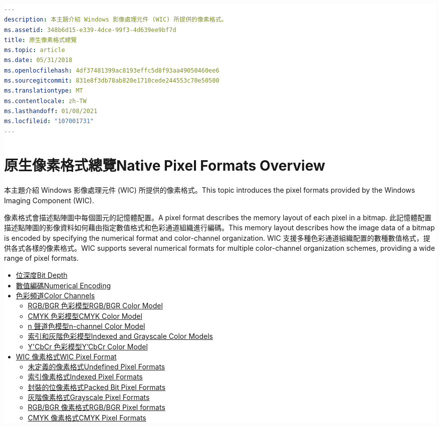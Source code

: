 ```yaml
---
description: 本主題介紹 Windows 影像處理元件 (WIC) 所提供的像素格式。
ms.assetid: 348b6d15-e339-4dce-99f3-4d639ee9bf7d
title: 原生像素格式總覽
ms.topic: article
ms.date: 05/31/2018
ms.openlocfilehash: 4df37481399ac8193effc5d8f93aa49050460ee6
ms.sourcegitcommit: 831e8f3db78ab820e1710cede244553c70e50500
ms.translationtype: MT
ms.contentlocale: zh-TW
ms.lasthandoff: 01/08/2021
ms.locfileid: "107001731"
---
```

# <a name="native-pixel-formats-overview"></a><span data-ttu-id="51dfc-103">原生像素格式總覽</span><span class="sxs-lookup"><span data-stu-id="51dfc-103">Native Pixel Formats Overview</span></span>

<span data-ttu-id="51dfc-104">本主題介紹 Windows 影像處理元件 (WIC) 所提供的像素格式。</span><span class="sxs-lookup"><span data-stu-id="51dfc-104">This topic introduces the pixel formats provided by the Windows Imaging Component (WIC).</span></span>

<span data-ttu-id="51dfc-105">像素格式會描述點陣圖中每個圖元的記憶體配置。</span><span class="sxs-lookup"><span data-stu-id="51dfc-105">A pixel format describes the memory layout of each pixel in a bitmap.</span></span> <span data-ttu-id="51dfc-106">此記憶體配置描述點陣圖的影像資料如何藉由指定數值格式和色彩通道組織進行編碼。</span><span class="sxs-lookup"><span data-stu-id="51dfc-106">This memory layout describes how the image data of a bitmap is encoded by specifying the numerical format and color-channel organization.</span></span> <span data-ttu-id="51dfc-107">WIC 支援多種色彩通道組織配置的數種數值格式，提供各式各樣的像素格式。</span><span class="sxs-lookup"><span data-stu-id="51dfc-107">WIC supports several numerical formats for multiple color-channel organization schemes, providing a wide range of pixel formats.</span></span>

-   [<span data-ttu-id="51dfc-108">位深度</span><span class="sxs-lookup"><span data-stu-id="51dfc-108">Bit Depth</span></span>](#bit-depth)
-   [<span data-ttu-id="51dfc-109">數值編碼</span><span class="sxs-lookup"><span data-stu-id="51dfc-109">Numerical Encoding</span></span>](#numerical-encoding)
-   [<span data-ttu-id="51dfc-110">色彩頻道</span><span class="sxs-lookup"><span data-stu-id="51dfc-110">Color Channels</span></span>](#color-channels)
    -   [<span data-ttu-id="51dfc-111">RGB/BGR 色彩模型</span><span class="sxs-lookup"><span data-stu-id="51dfc-111">RGB/BGR Color Model</span></span>](#rgbbgr-color-model)
    -   [<span data-ttu-id="51dfc-112">CMYK 色彩模型</span><span class="sxs-lookup"><span data-stu-id="51dfc-112">CMYK Color Model</span></span>](#cmyk-color-model)
    -   [<span data-ttu-id="51dfc-113">n 聲道色模型</span><span class="sxs-lookup"><span data-stu-id="51dfc-113">n-channel Color Model</span></span>](#n-channel-color-model)
    -   [<span data-ttu-id="51dfc-114">索引和灰階色彩模型</span><span class="sxs-lookup"><span data-stu-id="51dfc-114">Indexed and Grayscale Color Models</span></span>](#indexed-and-grayscale-color-models)
    -   [<span data-ttu-id="51dfc-115">Y'CbCr 色彩模型</span><span class="sxs-lookup"><span data-stu-id="51dfc-115">Y’CbCr Color Model</span></span>](#ycbcr-color-model)
-   [<span data-ttu-id="51dfc-116">WIC 像素格式</span><span class="sxs-lookup"><span data-stu-id="51dfc-116">WIC Pixel Format</span></span>](#wic-pixel-format)
    -   [<span data-ttu-id="51dfc-117">未定義的像素格式</span><span class="sxs-lookup"><span data-stu-id="51dfc-117">Undefined Pixel Formats</span></span>](#undefined-pixel-formats)
    -   [<span data-ttu-id="51dfc-118">索引像素格式</span><span class="sxs-lookup"><span data-stu-id="51dfc-118">Indexed Pixel Formats</span></span>](#indexed-pixel-formats)
    -   [<span data-ttu-id="51dfc-119">封裝的位像素格式</span><span class="sxs-lookup"><span data-stu-id="51dfc-119">Packed Bit Pixel Formats</span></span>](#packed-bit-pixel-formats)
    -   [<span data-ttu-id="51dfc-120">灰階像素格式</span><span class="sxs-lookup"><span data-stu-id="51dfc-120">Grayscale Pixel Formats</span></span>](#grayscale-pixel-formats)
    -   [<span data-ttu-id="51dfc-121">RGB/BGR 像素格式</span><span class="sxs-lookup"><span data-stu-id="51dfc-121">RGB/BGR Pixel formats</span></span>](#rgbbgr-pixel-formats)
    -   [<span data-ttu-id="51dfc-122">CMYK 像素格式</span><span class="sxs-lookup"><span data-stu-id="51dfc-122">CMYK Pixel Formats</span></span>](#cmyk-pixel-formats)